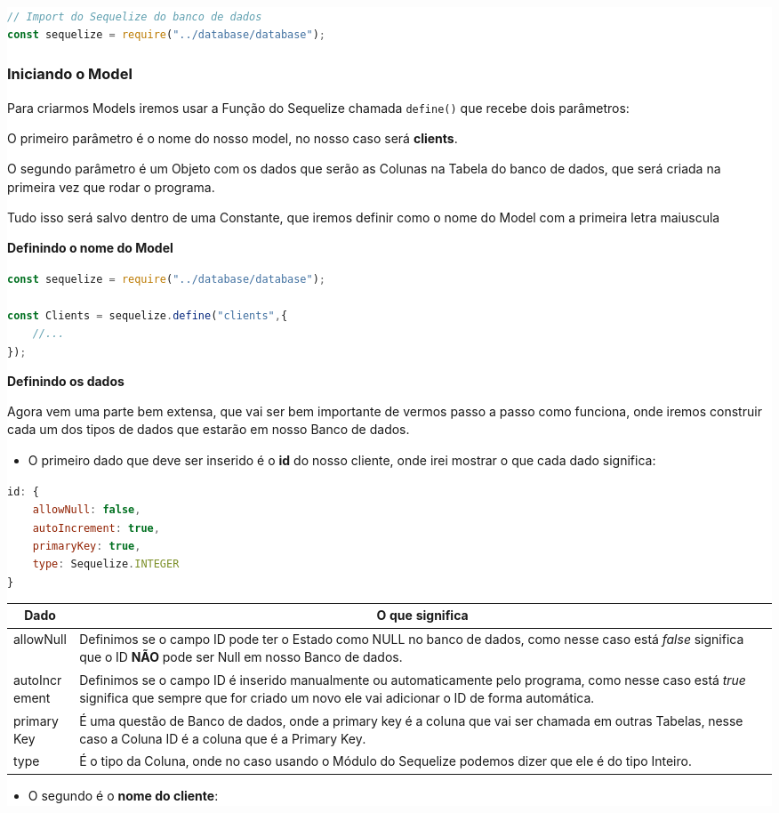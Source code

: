 ```javascript
// Import do Sequelize do banco de dados
const sequelize = require("../database/database");
```

### Iniciando o Model

Para criarmos Models iremos usar a Função do Sequelize chamada `define()` que recebe dois parâmetros:

O primeiro parâmetro é o nome do nosso model, no nosso caso será **clients**.

O segundo parâmetro é um Objeto com os dados que serão as Colunas na Tabela do banco de dados, que será criada na primeira vez que rodar o programa.

Tudo isso será salvo dentro de uma Constante, que iremos definir como o nome do Model com a primeira letra maiuscula

**Definindo o nome do Model**

```javascript
const sequelize = require("../database/database");

const Clients = sequelize.define("clients",{
    //...
});
```

**Definindo os dados**

Agora vem uma parte bem extensa, que vai ser bem importante de vermos passo a passo como funciona, onde iremos construir cada um dos tipos de dados que estarão em nosso Banco de dados.

* O primeiro dado que deve ser inserido é o **id** do nosso cliente, onde irei mostrar o que cada dado significa:

```javascript
id: {
    allowNull: false,
    autoIncrement: true,
    primaryKey: true,
    type: Sequelize.INTEGER
}
```

Dado|O que significa
|---|---|
allowNull|Definimos se o campo ID pode ter o Estado como NULL no banco de dados, como nesse caso está _false_ significa que o ID **NÃO** pode ser Null em nosso Banco de dados.
autoIncrement|Definimos se o campo ID é inserido manualmente ou automaticamente pelo programa, como nesse caso está _true_ significa que sempre que for criado um novo ele vai adicionar o ID de forma automática.
primaryKey|É uma questão de Banco de dados, onde a primary key é a coluna que vai ser chamada em outras Tabelas, nesse caso a Coluna ID é a coluna que é a Primary Key.
type|É o tipo da Coluna, onde no caso usando o Módulo do Sequelize podemos dizer que ele é do tipo Inteiro.

* O segundo é o **nome do cliente**:
